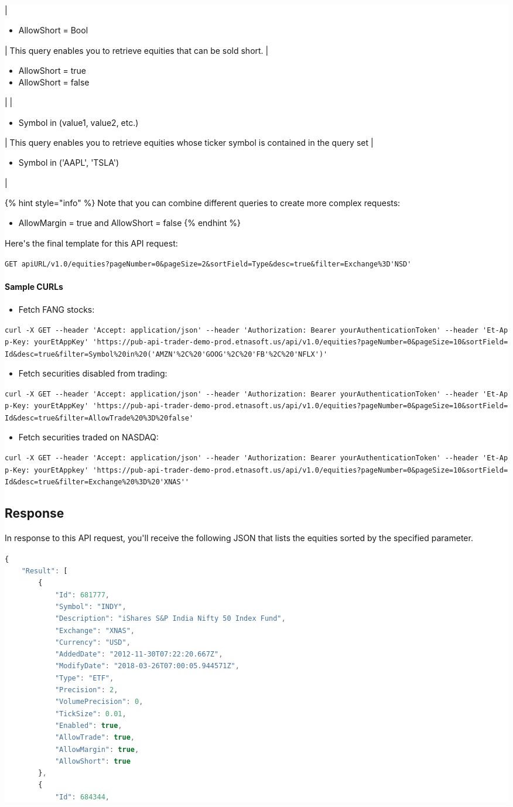 | <ul><li>AllowShort = Bool</li></ul>                                                         | This query enables you to retrieve equities that can be sold short.                                                                                                      | <ul><li>AllowShort = true</li><li>AllowShort = false</li></ul>                                                                                                                   |
| <ul><li>Symbol in (value1, value2, etc.)</li></ul>                                          | This query enables you to retrieve equities whose ticker symbol is contained in the query set                                                                            | <ul><li>Symbol in ('AAPL', 'TSLA')</li></ul>                                                                                                                                     |

{% hint style="info" %}
Note that you can combine different queries to create more complex requests:

* AllowMargin = true and AllowShort = false
{% endhint %}

Here's the final template for this API request:

```
GET apiURL/v1.0/equities?pageNumber=0&pageSize=2&sortField=Type&desc=true&filter=Exchange%3D'NSD'
```

#### Sample CURLs

* Fetch FANG stocks:

```
curl -X GET --header 'Accept: application/json' --header 'Authorization: Bearer yourAuthenticationToken' --header 'Et-App-Key: yourEtAppKey' 'https://pub-api-trader-demo-prod.etnasoft.us/api/v1.0/equities?pageNumber=0&pageSize=10&sortField=Id&desc=true&filter=Symbol%20in%20('AMZN'%2C%20'GOOG'%2C%20'FB'%2C%20'NFLX')'
```

* Fetch securities disabled from trading:

```
curl -X GET --header 'Accept: application/json' --header 'Authorization: Bearer yourAuthenticationToken' --header 'Et-App-Key: yourEtAppKey' 'https://pub-api-trader-demo-prod.etnasoft.us/api/v1.0/equities?pageNumber=0&pageSize=10&sortField=Id&desc=true&filter=AllowTrade%20%3D%20false'
```

* Fetch securities traded on NASDAQ:

```
curl -X GET --header 'Accept: application/json' --header 'Authorization: Bearer yourAuthenticationToken' --header 'Et-App-Key: yourEtAppkey' 'https://pub-api-trader-demo-prod.etnasoft.us/api/v1.0/equities?pageNumber=0&pageSize=10&sortField=Id&desc=true&filter=Exchange%20%3D%20'XNAS''
```

## Response

In response to this API request, you'll receive the following JSON that lists the equities sorted by the specified parameter.

```javascript
{
    "Result": [
        {
            "Id": 681777,
            "Symbol": "INDY",
            "Description": "iShares S&P India Nifty 50 Index Fund",
            "Exchange": "XNAS",
            "Currency": "USD",
            "AddedDate": "2012-11-30T07:22:20.667Z",
            "ModifyDate": "2018-03-26T07:00:05.944571Z",
            "Type": "ETF",
            "Precision": 2,
            "VolumePrecision": 0,
            "TickSize": 0.01,
            "Enabled": true,
            "AllowTrade": true,
            "AllowMargin": true,
            "AllowShort": true
        },
        {
            "Id": 684344,
```